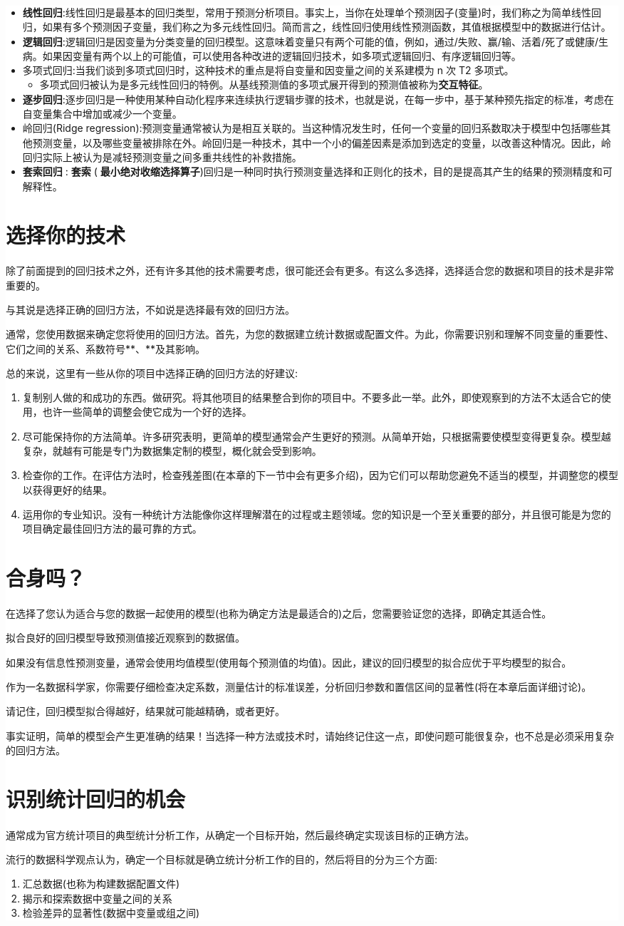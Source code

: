 *   **线性回归**:线性回归是最基本的回归类型，常用于预测分析项目。事实上，当你在处理单个预测因子(变量)时，我们称之为简单线性回归，如果有多个预测因子变量，我们称之为多元线性回归。简而言之，线性回归使用线性预测函数，其值根据模型中的数据进行估计。
*   **逻辑回归**:逻辑回归是因变量为分类变量的回归模型。这意味着变量只有两个可能的值，例如，通过/失败、赢/输、活着/死了或健康/生病。如果因变量有两个以上的可能值，可以使用各种改进的逻辑回归技术，如多项式逻辑回归、有序逻辑回归等。
*   多项式回归:当我们谈到多项式回归时，这种技术的重点是将自变量和因变量之间的关系建模为 n 次 T2 多项式。
    *   多项式回归被认为是多元线性回归的特例。从基线预测值的多项式展开得到的预测值被称为**交互特征**。
*   **逐步回归**:逐步回归是一种使用某种自动化程序来连续执行逻辑步骤的技术，也就是说，在每一步中，基于某种预先指定的标准，考虑在自变量集合中增加或减少一个变量。
*   岭回归(Ridge regression):预测变量通常被认为是相互关联的。当这种情况发生时，任何一个变量的回归系数取决于模型中包括哪些其他预测变量，以及哪些变量被排除在外。岭回归是一种技术，其中一个小的偏差因素是添加到选定的变量，以改善这种情况。因此，岭回归实际上被认为是减轻预测变量之间多重共线性的补救措施。
*   **套索回归** : **套索** ( **最小绝对收缩选择算子**)回归是一种同时执行预测变量选择和正则化的技术，目的是提高其产生的结果的预测精度和可解释性。

<title>Choosing your technique</title> <link rel="stylesheet" href="css/style.css" type="text/css"> 

# 选择你的技术

除了前面提到的回归技术之外，还有许多其他的技术需要考虑，很可能还会有更多。有这么多选择，选择适合您的数据和项目的技术是非常重要的。

与其说是选择正确的回归方法，不如说是选择最有效的回归方法。

通常，您使用数据来确定您将使用的回归方法。首先，为您的数据建立统计数据或配置文件。为此，你需要识别和理解不同变量的重要性、它们之间的关系、系数符号**、**及其影响。

总的来说，这里有一些从你的项目中选择正确的回归方法的好建议:

1.  复制别人做的和成功的东西。做研究。将其他项目的结果整合到你的项目中。不要多此一举。此外，即使观察到的方法不太适合它的使用，也许一些简单的调整会使它成为一个好的选择。
2.  尽可能保持你的方法简单。许多研究表明，更简单的模型通常会产生更好的预测。从简单开始，只根据需要使模型变得更复杂。模型越复杂，就越有可能是专门为数据集定制的模型，概化就会受到影响。

3.  检查你的工作。在评估方法时，检查残差图(在本章的下一节中会有更多介绍)，因为它们可以帮助您避免不适当的模型，并调整您的模型以获得更好的结果。
4.  运用你的专业知识。没有一种统计方法能像你这样理解潜在的过程或主题领域。您的知识是一个至关重要的部分，并且很可能是为您的项目确定最佳回归方法的最可靠的方式。

<title>Does it fit?</title> <link rel="stylesheet" href="css/style.css" type="text/css"> 

# 合身吗？

在选择了您认为适合与您的数据一起使用的模型(也称为确定方法是最适合的)之后，您需要验证您的选择，即确定其适合性。

拟合良好的回归模型导致预测值接近观察到的数据值。

如果没有信息性预测变量，通常会使用均值模型(使用每个预测值的均值)。因此，建议的回归模型的拟合应优于平均模型的拟合。

作为一名数据科学家，你需要仔细检查决定系数，测量估计的标准误差，分析回归参数和置信区间的显著性(将在本章后面详细讨论)。

请记住，回归模型拟合得越好，结果就可能越精确，或者更好。

事实证明，简单的模型会产生更准确的结果！当选择一种方法或技术时，请始终记住这一点，即使问题可能很复杂，也不总是必须采用复杂的回归方法。

<title>Identifying opportunities for statistical regression</title> <link rel="stylesheet" href="css/style.css" type="text/css"> 

# 识别统计回归的机会

通常成为官方统计项目的典型统计分析工作，从确定一个目标开始，然后最终确定实现该目标的正确方法。

流行的数据科学观点认为，确定一个目标就是确立统计分析工作的目的，然后将目的分为三个方面:

1.  汇总数据(也称为构建数据配置文件)
2.  揭示和探索数据中变量之间的关系
3.  检验差异的显著性(数据中变量或组之间)
